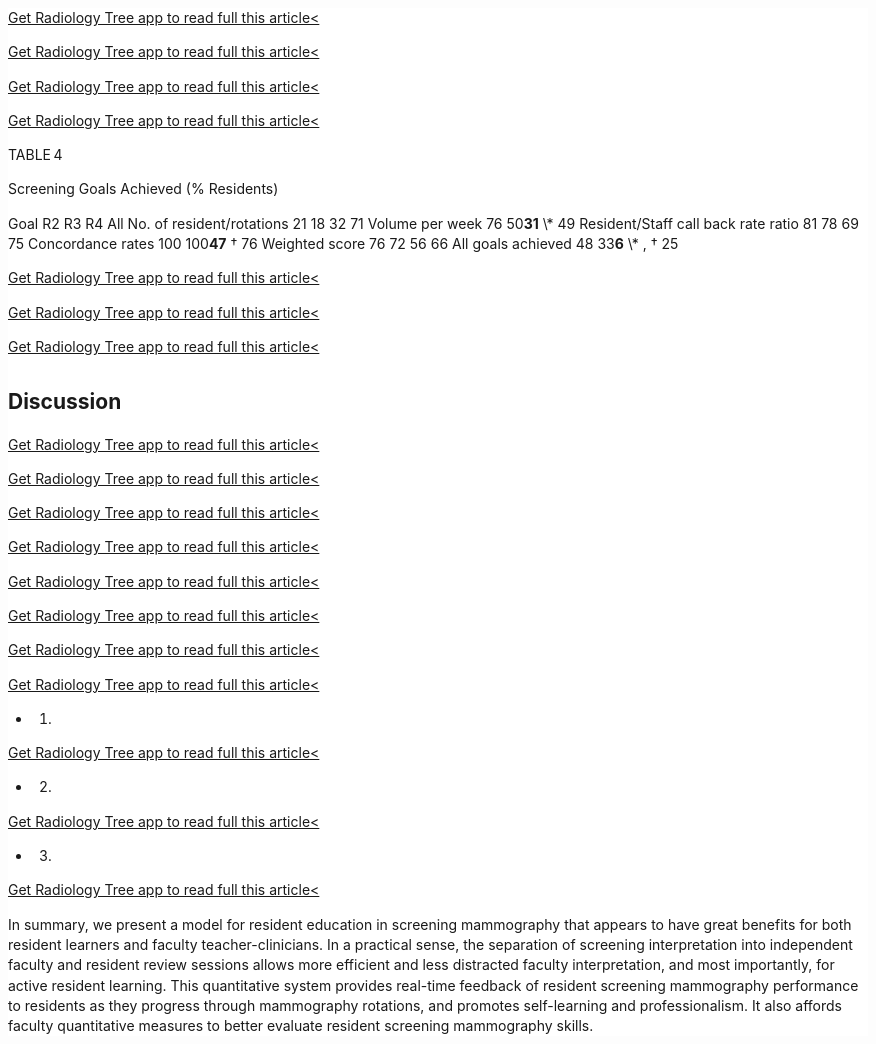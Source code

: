 [Get Radiology Tree app to read full this article<](https://clinicalpub.com/app)

[Get Radiology Tree app to read full this article<](https://clinicalpub.com/app)

[Get Radiology Tree app to read full this article<](https://clinicalpub.com/app)

[Get Radiology Tree app to read full this article<](https://clinicalpub.com/app)

TABLE 4


Screening Goals Achieved (% Residents)


Goal R2 R3 R4 All No. of resident/rotations 21 18 32 71 Volume per week 76 50**31** \\*  49 Resident/Staff call back rate ratio 81 78 69 75 Concordance rates 100 100**47** †  76 Weighted score 76 72 56 66 All goals achieved 48 33**6** \\*  ,  †  25

[Get Radiology Tree app to read full this article<](https://clinicalpub.com/app)

[Get Radiology Tree app to read full this article<](https://clinicalpub.com/app)

[Get Radiology Tree app to read full this article<](https://clinicalpub.com/app)

## Discussion

[Get Radiology Tree app to read full this article<](https://clinicalpub.com/app)

[Get Radiology Tree app to read full this article<](https://clinicalpub.com/app)

[Get Radiology Tree app to read full this article<](https://clinicalpub.com/app)

[Get Radiology Tree app to read full this article<](https://clinicalpub.com/app)

[Get Radiology Tree app to read full this article<](https://clinicalpub.com/app)

[Get Radiology Tree app to read full this article<](https://clinicalpub.com/app)

[Get Radiology Tree app to read full this article<](https://clinicalpub.com/app)

[Get Radiology Tree app to read full this article<](https://clinicalpub.com/app)

- 1.
[Get Radiology Tree app to read full this article<](https://clinicalpub.com/app)

- 2.
[Get Radiology Tree app to read full this article<](https://clinicalpub.com/app)

- 3.
[Get Radiology Tree app to read full this article<](https://clinicalpub.com/app)


In summary, we present a model for resident education in screening mammography that appears to have great benefits for both resident learners and faculty teacher-clinicians. In a practical sense, the separation of screening interpretation into independent faculty and resident review sessions allows more efficient and less distracted faculty interpretation, and most importantly, for active resident learning. This quantitative system provides real-time feedback of resident screening mammography performance to residents as they progress through mammography rotations, and promotes self-learning and professionalism. It also affords faculty quantitative measures to better evaluate resident screening mammography skills.

